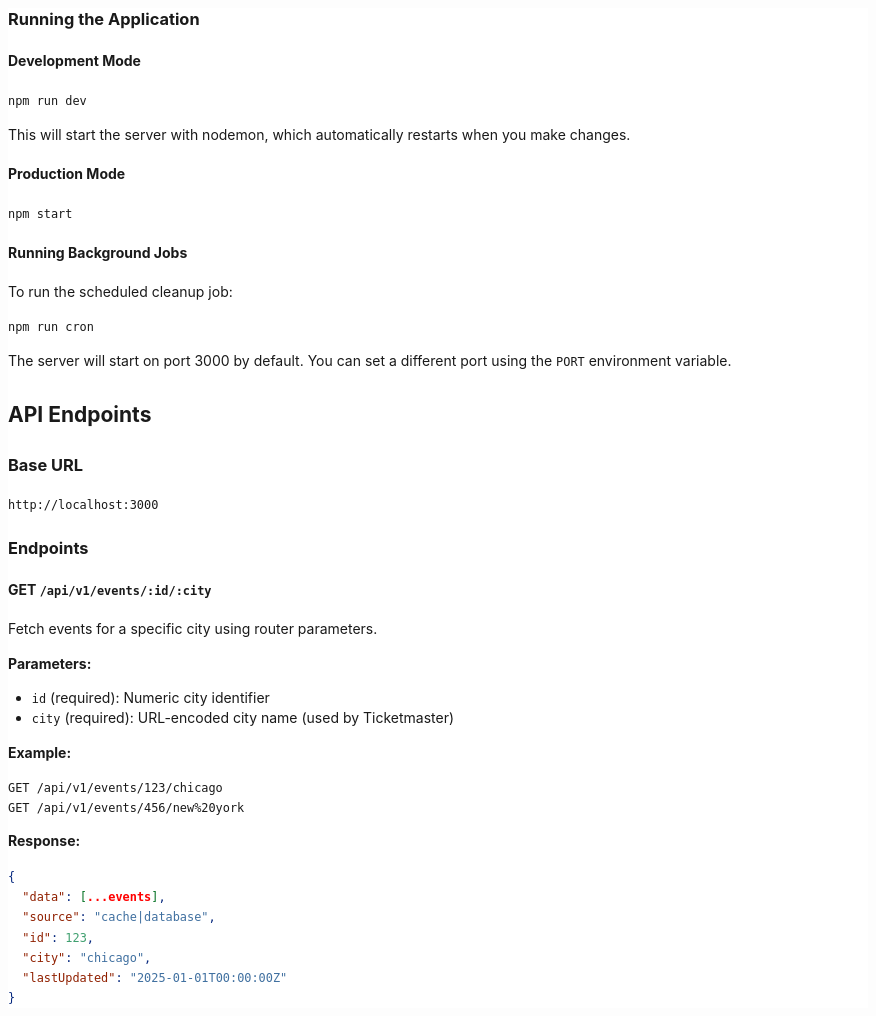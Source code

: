 ### Running the Application

#### Development Mode

```bash
npm run dev
```

This will start the server with nodemon, which automatically restarts when you make changes.

#### Production Mode

```bash
npm start
```

#### Running Background Jobs

To run the scheduled cleanup job:

```bash
npm run cron
```

The server will start on port 3000 by default. You can set a different port using the `PORT` environment variable.

## API Endpoints

### Base URL

`http://localhost:3000`

### Endpoints

#### GET `/api/v1/events/:id/:city`

Fetch events for a specific city using router parameters.

**Parameters:**

- `id` (required): Numeric city identifier
- `city` (required): URL-encoded city name (used by Ticketmaster)

**Example:**

```
GET /api/v1/events/123/chicago
GET /api/v1/events/456/new%20york
```

**Response:**

```json
{
  "data": [...events],
  "source": "cache|database",
  "id": 123,
  "city": "chicago",
  "lastUpdated": "2025-01-01T00:00:00Z"
}
```
